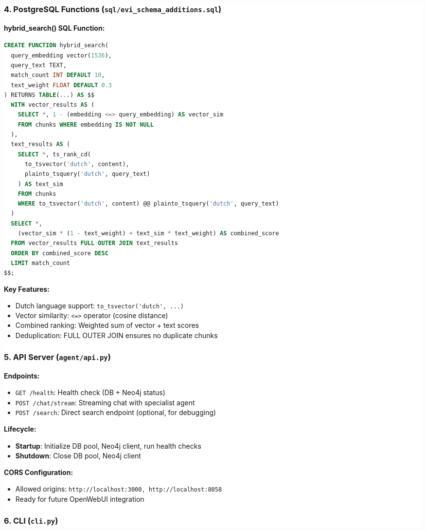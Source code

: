 ### 4. PostgreSQL Functions (`sql/evi_schema_additions.sql`)

**hybrid_search() SQL Function:**
```sql
CREATE FUNCTION hybrid_search(
  query_embedding vector(1536),
  query_text TEXT,
  match_count INT DEFAULT 10,
  text_weight FLOAT DEFAULT 0.3
) RETURNS TABLE(...) AS $$
  WITH vector_results AS (
    SELECT *, 1 - (embedding <=> query_embedding) AS vector_sim
    FROM chunks WHERE embedding IS NOT NULL
  ),
  text_results AS (
    SELECT *, ts_rank_cd(
      to_tsvector('dutch', content),
      plainto_tsquery('dutch', query_text)
    ) AS text_sim
    FROM chunks
    WHERE to_tsvector('dutch', content) @@ plainto_tsquery('dutch', query_text)
  )
  SELECT *,
    (vector_sim * (1 - text_weight) + text_sim * text_weight) AS combined_score
  FROM vector_results FULL OUTER JOIN text_results
  ORDER BY combined_score DESC
  LIMIT match_count
$$;
```

**Key Features:**
- Dutch language support: `to_tsvector('dutch', ...)`
- Vector similarity: `<=>` operator (cosine distance)
- Combined ranking: Weighted sum of vector + text scores
- Deduplication: FULL OUTER JOIN ensures no duplicate chunks

### 5. API Server (`agent/api.py`)

**Endpoints:**
- `GET /health`: Health check (DB + Neo4j status)
- `POST /chat/stream`: Streaming chat with specialist agent
- `POST /search`: Direct search endpoint (optional, for debugging)

**Lifecycle:**
- **Startup**: Initialize DB pool, Neo4j client, run health checks
- **Shutdown**: Close DB pool, Neo4j client

**CORS Configuration:**
- Allowed origins: `http://localhost:3000, http://localhost:8058`
- Ready for future OpenWebUI integration

### 6. CLI (`cli.py`)
